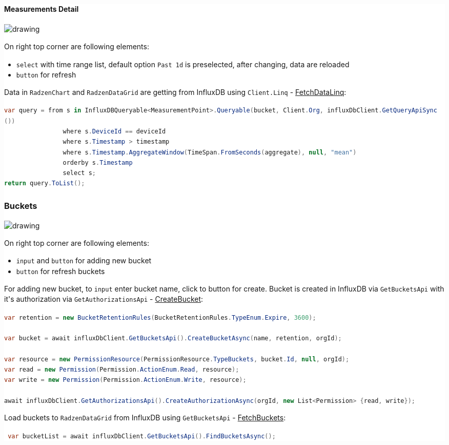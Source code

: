 #### Measurements Detail

<img src="wwwroot/assets/readme/device-measurements.png" alt="drawing">

On right top corner are following elements:

- `select` with time range list, default option `Past 1d` is preselected, after changing, data are reloaded
- `button` for refresh

Data in `RadzenChart` and `RadzenDataGrid` are getting from InfluxDB using `Client.Linq` -
[FetchDataLinq](./Data/InfluxModel.cs#L553):
```csharp
var query = from s in InfluxDBQueryable<MeasurementPoint>.Queryable(bucket, Client.Org, influxDbClient.GetQueryApiSync())
                where s.DeviceId == deviceId
                where s.Timestamp > timestamp
                where s.Timestamp.AggregateWindow(TimeSpan.FromSeconds(aggregate), null, "mean")
                orderby s.Timestamp
                select s;
return query.ToList();
```

### Buckets

<img src="wwwroot/assets/readme/buckets.png" alt="drawing">

On right top corner are following elements:

- `input` and `button` for adding new bucket
- `button` for refresh buckets

For adding new bucket, to `input` enter bucket name, click to button for create. Bucket is created in InfluxDB via 
`GetBucketsApi` with it's authorization via `GetAuthorizationsApi` - [CreateBucket](./Data/InfluxModel.cs#L83):
```csharp
var retention = new BucketRetentionRules(BucketRetentionRules.TypeEnum.Expire, 3600);

var bucket = await influxDbClient.GetBucketsApi().CreateBucketAsync(name, retention, orgId);

var resource = new PermissionResource(PermissionResource.TypeBuckets, bucket.Id, null, orgId);
var read = new Permission(Permission.ActionEnum.Read, resource);
var write = new Permission(Permission.ActionEnum.Write, resource);

await influxDbClient.GetAuthorizationsApi().CreateAuthorizationAsync(orgId, new List<Permission> {read, write});
```

Load buckets to `RadzenDataGrid` from InfluxDB using `GetBucketsApi` - [FetchBuckets](./Data/InfluxModel.cs#L137):
```csharp
 var bucketList = await influxDbClient.GetBucketsApi().FindBucketsAsync();
```
